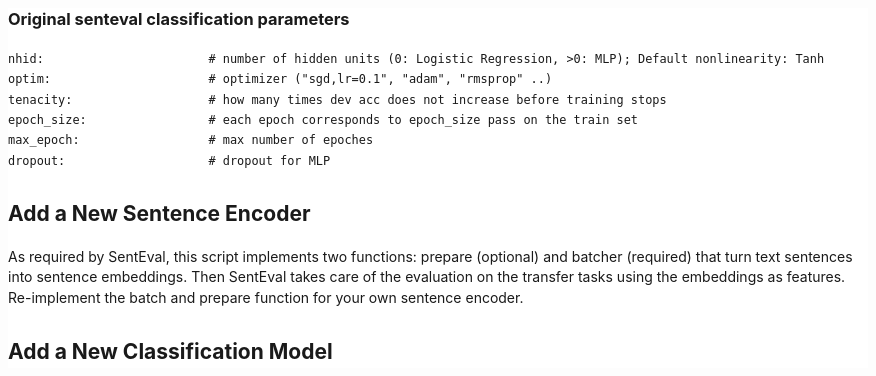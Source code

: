 ### Original senteval classification parameters
```
nhid:                       # number of hidden units (0: Logistic Regression, >0: MLP); Default nonlinearity: Tanh
optim:                      # optimizer ("sgd,lr=0.1", "adam", "rmsprop" ..)
tenacity:                   # how many times dev acc does not increase before training stops
epoch_size:                 # each epoch corresponds to epoch_size pass on the train set
max_epoch:                  # max number of epoches
dropout:                    # dropout for MLP
```
 
## Add a New Sentence Encoder
As required by SentEval, this script implements two functions: prepare (optional) and batcher (required) that turn text sentences into sentence embeddings. Then SentEval takes care of the evaluation on the transfer tasks using the embeddings as features. Re-implement the batch and prepare function for your own sentence encoder.

## Add a New Classification Model








  
  
  
 


